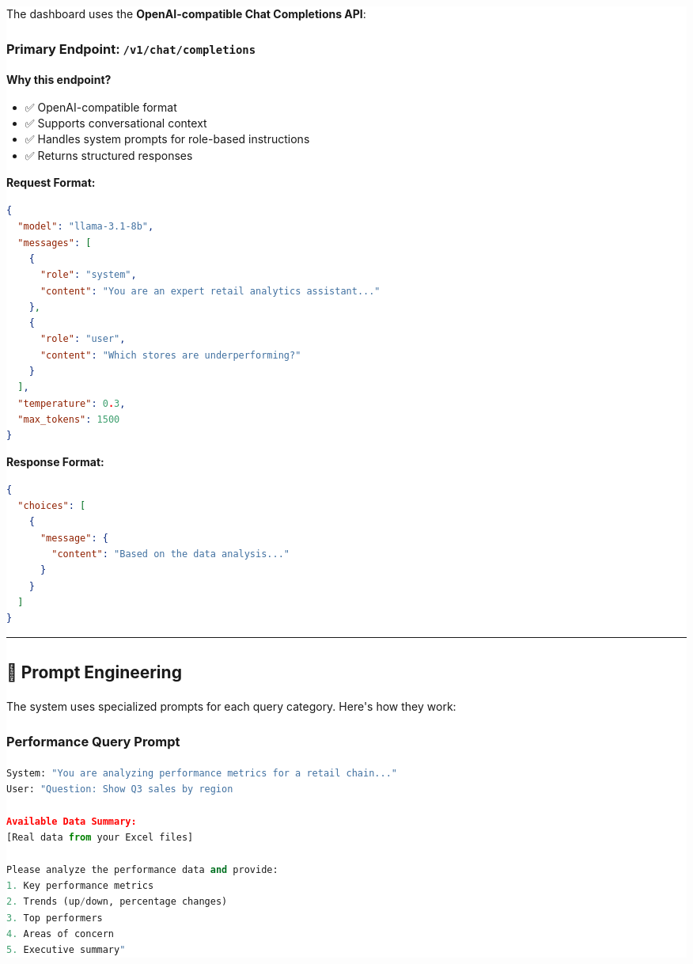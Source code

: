 The dashboard uses the **OpenAI-compatible Chat Completions API**:

### Primary Endpoint: `/v1/chat/completions`

**Why this endpoint?**
- ✅ OpenAI-compatible format
- ✅ Supports conversational context
- ✅ Handles system prompts for role-based instructions
- ✅ Returns structured responses

**Request Format:**
```json
{
  "model": "llama-3.1-8b",
  "messages": [
    {
      "role": "system",
      "content": "You are an expert retail analytics assistant..."
    },
    {
      "role": "user",
      "content": "Which stores are underperforming?"
    }
  ],
  "temperature": 0.3,
  "max_tokens": 1500
}
```

**Response Format:**
```json
{
  "choices": [
    {
      "message": {
        "content": "Based on the data analysis..."
      }
    }
  ]
}
```

---

## 🎯 Prompt Engineering

The system uses specialized prompts for each query category. Here's how they work:

### Performance Query Prompt
```python
System: "You are analyzing performance metrics for a retail chain..."
User: "Question: Show Q3 sales by region

Available Data Summary:
[Real data from your Excel files]

Please analyze the performance data and provide:
1. Key performance metrics
2. Trends (up/down, percentage changes)
3. Top performers
4. Areas of concern
5. Executive summary"
```
